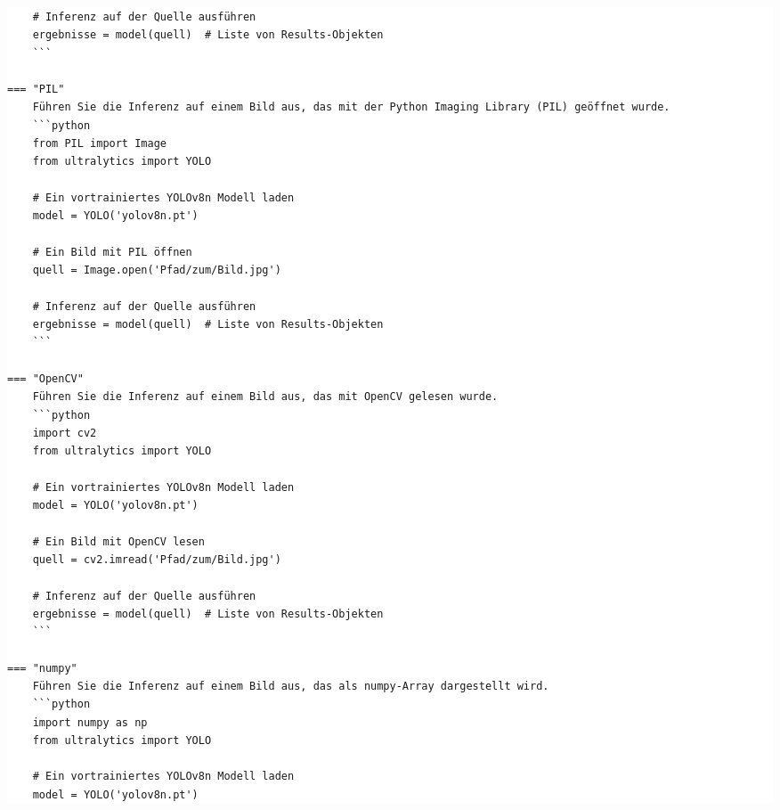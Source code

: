         # Inferenz auf der Quelle ausführen
        ergebnisse = model(quell)  # Liste von Results-Objekten
        ```

    === "PIL"
        Führen Sie die Inferenz auf einem Bild aus, das mit der Python Imaging Library (PIL) geöffnet wurde.
        ```python
        from PIL import Image
        from ultralytics import YOLO

        # Ein vortrainiertes YOLOv8n Modell laden
        model = YOLO('yolov8n.pt')

        # Ein Bild mit PIL öffnen
        quell = Image.open('Pfad/zum/Bild.jpg')

        # Inferenz auf der Quelle ausführen
        ergebnisse = model(quell)  # Liste von Results-Objekten
        ```

    === "OpenCV"
        Führen Sie die Inferenz auf einem Bild aus, das mit OpenCV gelesen wurde.
        ```python
        import cv2
        from ultralytics import YOLO

        # Ein vortrainiertes YOLOv8n Modell laden
        model = YOLO('yolov8n.pt')

        # Ein Bild mit OpenCV lesen
        quell = cv2.imread('Pfad/zum/Bild.jpg')

        # Inferenz auf der Quelle ausführen
        ergebnisse = model(quell)  # Liste von Results-Objekten
        ```

    === "numpy"
        Führen Sie die Inferenz auf einem Bild aus, das als numpy-Array dargestellt wird.
        ```python
        import numpy as np
        from ultralytics import YOLO

        # Ein vortrainiertes YOLOv8n Modell laden
        model = YOLO('yolov8n.pt')

